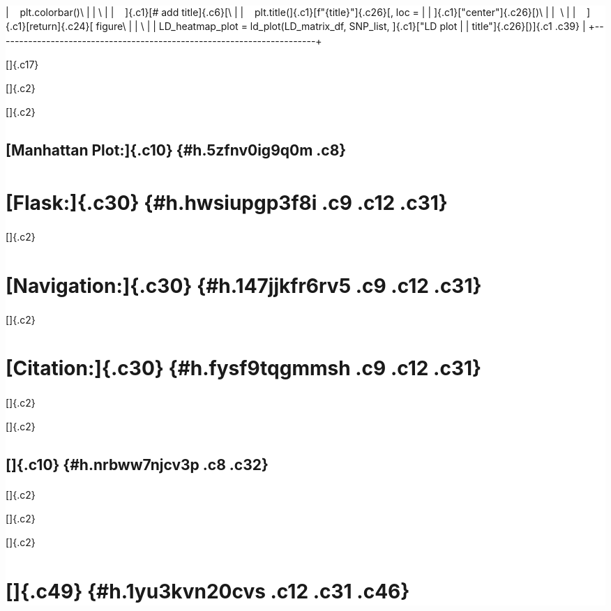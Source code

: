 |    plt.colorbar()\                                                    |
| \                                                                     |
|    ]{.c1}[\# add title]{.c6}[\                                        |
|    plt.title(]{.c1}[f\"{title}\"]{.c26}[, loc =                       |
| ]{.c1}[\"center\"]{.c26}[)\                                           |
|  \                                                                    |
|    ]{.c1}[return]{.c24}[ figure\                                      |
| \                                                                     |
| LD_heatmap_plot = ld_plot(LD_matrix_df, SNP_list, ]{.c1}[\"LD plot    |
| title\"]{.c26}[)]{.c1 .c39}                                           |
+-----------------------------------------------------------------------+

[]{.c17}

[]{.c2}

[]{.c2}

## [Manhattan Plot:]{.c10} {#h.5zfnv0ig9q0m .c8}

# [Flask:]{.c30} {#h.hwsiupgp3f8i .c9 .c12 .c31}

[]{.c2}

# [Navigation:]{.c30} {#h.147jjkfr6rv5 .c9 .c12 .c31}

[]{.c2}

# [Citation:]{.c30} {#h.fysf9tqgmmsh .c9 .c12 .c31}

[]{.c2}

[]{.c2}

## []{.c10} {#h.nrbww7njcv3p .c8 .c32}

[]{.c2}

[]{.c2}

[]{.c2}

# []{.c49} {#h.1yu3kvn20cvs .c12 .c31 .c46}
